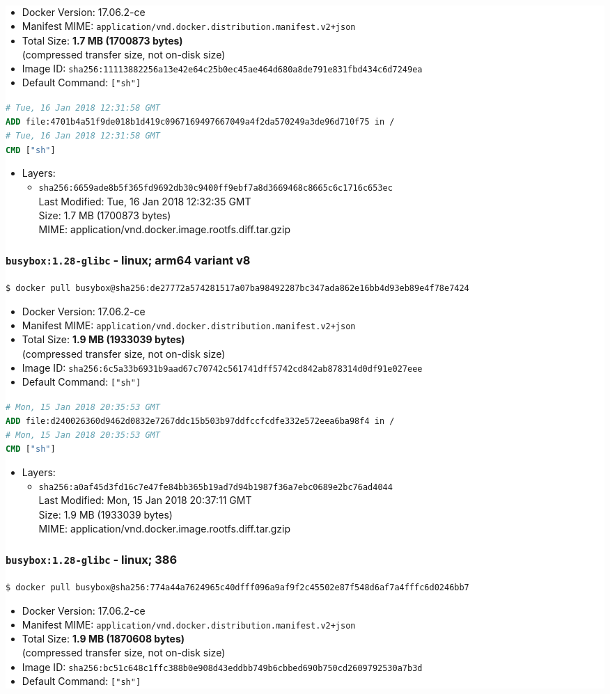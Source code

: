 -	Docker Version: 17.06.2-ce
-	Manifest MIME: `application/vnd.docker.distribution.manifest.v2+json`
-	Total Size: **1.7 MB (1700873 bytes)**  
	(compressed transfer size, not on-disk size)
-	Image ID: `sha256:11113882256a13e42e64c25b0ec45ae464d680a8de791e831fbd434c6d7249ea`
-	Default Command: `["sh"]`

```dockerfile
# Tue, 16 Jan 2018 12:31:58 GMT
ADD file:4701b4a51f9de018b1d419c0967169497667049a4f2da570249a3de96d710f75 in / 
# Tue, 16 Jan 2018 12:31:58 GMT
CMD ["sh"]
```

-	Layers:
	-	`sha256:6659ade8b5f365fd9692db30c9400ff9ebf7a8d3669468c8665c6c1716c653ec`  
		Last Modified: Tue, 16 Jan 2018 12:32:35 GMT  
		Size: 1.7 MB (1700873 bytes)  
		MIME: application/vnd.docker.image.rootfs.diff.tar.gzip

### `busybox:1.28-glibc` - linux; arm64 variant v8

```console
$ docker pull busybox@sha256:de27772a574281517a07ba98492287bc347ada862e16bb4d93eb89e4f78e7424
```

-	Docker Version: 17.06.2-ce
-	Manifest MIME: `application/vnd.docker.distribution.manifest.v2+json`
-	Total Size: **1.9 MB (1933039 bytes)**  
	(compressed transfer size, not on-disk size)
-	Image ID: `sha256:6c5a33b6931b9aad67c70742c561741dff5742cd842ab878314d0df91e027eee`
-	Default Command: `["sh"]`

```dockerfile
# Mon, 15 Jan 2018 20:35:53 GMT
ADD file:d240026360d9462d0832e7267ddc15b503b97ddfccfcdfe332e572eea6ba98f4 in / 
# Mon, 15 Jan 2018 20:35:53 GMT
CMD ["sh"]
```

-	Layers:
	-	`sha256:a0af45d3fd16c7e47fe84bb365b19ad7d94b1987f36a7ebc0689e2bc76ad4044`  
		Last Modified: Mon, 15 Jan 2018 20:37:11 GMT  
		Size: 1.9 MB (1933039 bytes)  
		MIME: application/vnd.docker.image.rootfs.diff.tar.gzip

### `busybox:1.28-glibc` - linux; 386

```console
$ docker pull busybox@sha256:774a44a7624965c40dfff096a9af9f2c45502e87f548d6af7a4fffc6d0246bb7
```

-	Docker Version: 17.06.2-ce
-	Manifest MIME: `application/vnd.docker.distribution.manifest.v2+json`
-	Total Size: **1.9 MB (1870608 bytes)**  
	(compressed transfer size, not on-disk size)
-	Image ID: `sha256:bc51c648c1ffc388b0e908d43eddbb749b6cbbed690b750cd2609792530a7b3d`
-	Default Command: `["sh"]`
